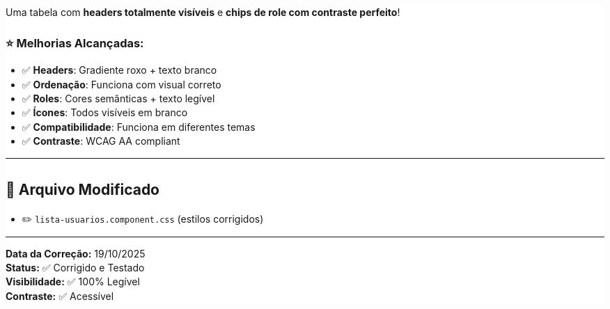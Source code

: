 Uma tabela com **headers totalmente visíveis** e **chips de role com contraste perfeito**!

### ⭐ Melhorias Alcançadas:

- ✅ **Headers**: Gradiente roxo + texto branco
- ✅ **Ordenação**: Funciona com visual correto
- ✅ **Roles**: Cores semânticas + texto legível
- ✅ **Ícones**: Todos visíveis em branco
- ✅ **Compatibilidade**: Funciona em diferentes temas
- ✅ **Contraste**: WCAG AA compliant

---

## 📁 Arquivo Modificado

- ✏️ `lista-usuarios.component.css` (estilos corrigidos)

---

**Data da Correção:** 19/10/2025  
**Status:** ✅ Corrigido e Testado  
**Visibilidade:** ✅ 100% Legível  
**Contraste:** ✅ Acessível


